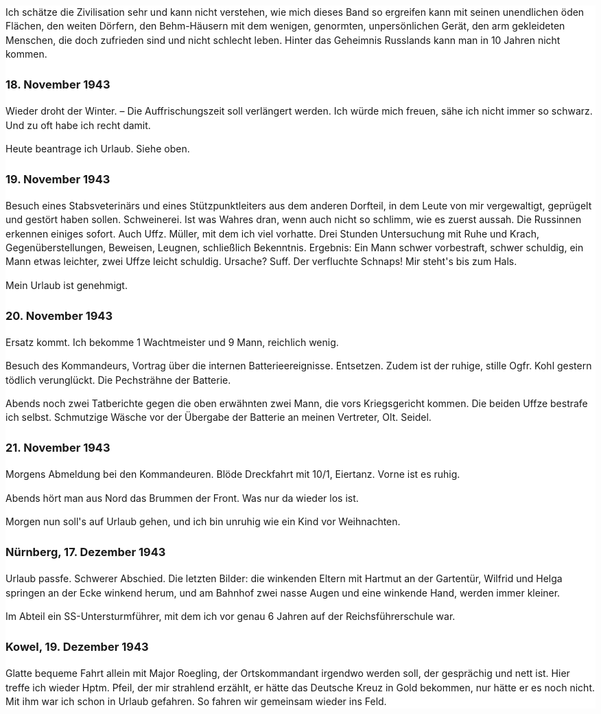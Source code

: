 Ich schätze die Zivilisation sehr und kann nicht verstehen, wie mich dieses Band so ergreifen kann mit seinen unendlichen öden Flächen, den weiten Dörfern, den Behm-Häusern mit dem wenigen, genormten, unpersönlichen Gerät, den arm gekleideten Menschen, die doch zufrieden sind und nicht schlecht leben. Hinter das Geheimnis Russlands kann man in 10 Jahren nicht kommen.

### 18. November 1943

Wieder droht der Winter. – Die Auffrischungszeit soll verlängert werden. Ich würde mich freuen, sähe ich nicht immer so schwarz. Und zu oft habe ich recht damit.

Heute beantrage ich Urlaub. Siehe oben.

### 19. November 1943

Besuch eines Stabsveterinärs und eines Stützpunktleiters aus dem anderen Dorfteil, in dem Leute von mir vergewaltigt, geprügelt und gestört haben sollen. Schweinerei. Ist was Wahres dran, wenn auch nicht so schlimm, wie es zuerst aussah. Die Russinnen erkennen einiges sofort. Auch Uffz. Müller, mit dem ich viel vorhatte. Drei Stunden Untersuchung mit Ruhe und Krach, Gegenüberstellungen, Beweisen, Leugnen, schließlich Bekenntnis. Ergebnis: Ein Mann schwer vorbestraft, schwer schuldig, ein Mann etwas leichter, zwei Uffze leicht schuldig. Ursache? Suff. Der verfluchte Schnaps! Mir steht's bis zum Hals.

Mein Urlaub ist genehmigt.

### 20. November 1943

Ersatz kommt. Ich bekomme 1 Wachtmeister und 9 Mann, reichlich wenig.

Besuch des Kommandeurs, Vortrag über die internen Batterieereignisse. Entsetzen. Zudem ist der ruhige, stille Ogfr. Kohl gestern tödlich verunglückt. Die Pechsträhne der Batterie.

Abends noch zwei Tatberichte gegen die oben erwähnten zwei Mann, die vors Kriegsgericht kommen. Die beiden Uffze bestrafe ich selbst. Schmutzige Wäsche vor der Übergabe der Batterie an meinen Vertreter, Olt. Seidel.

### 21. November 1943

Morgens Abmeldung bei den Kommandeuren. Blöde Dreckfahrt mit 10/1, Eiertanz. Vorne ist es ruhig.

Abends hört man aus Nord das Brummen der Front. Was nur da wieder los ist.

Morgen nun soll's auf Urlaub gehen, und ich bin unruhig wie ein Kind vor Weihnachten.

### Nürnberg, 17. Dezember 1943

Urlaub passfe. Schwerer Abschied. Die letzten Bilder: die winkenden Eltern mit Hartmut an der Gartentür, Wilfrid und Helga springen an der Ecke winkend herum, und am Bahnhof zwei nasse Augen und eine winkende Hand, werden immer kleiner.

Im Abteil ein SS-Untersturmführer, mit dem ich vor genau 6 Jahren auf der Reichsführerschule war.

### Kowel, 19. Dezember 1943

Glatte bequeme Fahrt allein mit Major Roegling, der Ortskommandant irgendwo werden soll, der gesprächig und nett ist. Hier treffe ich wieder Hptm. Pfeil, der mir strahlend erzählt, er hätte das Deutsche Kreuz in Gold bekommen, nur hätte er es noch nicht. Mit ihm war ich schon in Urlaub gefahren. So fahren wir gemeinsam wieder ins Feld.
